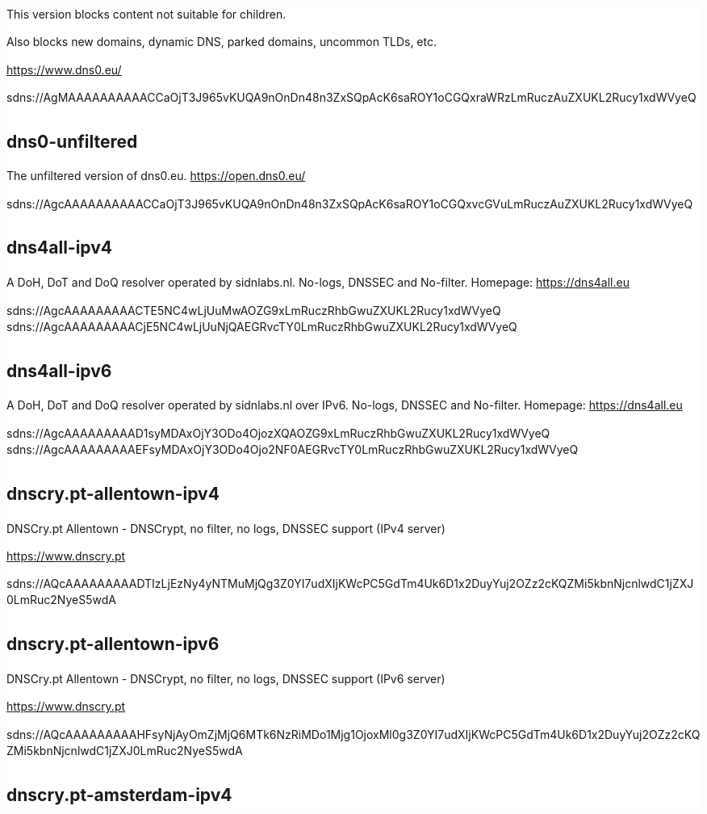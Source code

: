 This version blocks content not suitable for children.

Also blocks new domains, dynamic DNS, parked domains, uncommon TLDs, etc.

https://www.dns0.eu/

sdns://AgMAAAAAAAAAACCaOjT3J965vKUQA9nOnDn48n3ZxSQpAcK6saROY1oCGQxraWRzLmRuczAuZXUKL2Rucy1xdWVyeQ


## dns0-unfiltered

The unfiltered version of dns0.eu.
https://open.dns0.eu/

sdns://AgcAAAAAAAAAACCaOjT3J965vKUQA9nOnDn48n3ZxSQpAcK6saROY1oCGQxvcGVuLmRuczAuZXUKL2Rucy1xdWVyeQ


## dns4all-ipv4

A DoH, DoT and DoQ resolver operated by sidnlabs.nl. No-logs, DNSSEC and No-filter.
Homepage: https://dns4all.eu

sdns://AgcAAAAAAAAACTE5NC4wLjUuMwAOZG9xLmRuczRhbGwuZXUKL2Rucy1xdWVyeQ
sdns://AgcAAAAAAAAACjE5NC4wLjUuNjQAEGRvcTY0LmRuczRhbGwuZXUKL2Rucy1xdWVyeQ


## dns4all-ipv6

A DoH, DoT and DoQ resolver operated by sidnlabs.nl over IPv6. No-logs, DNSSEC and No-filter.
Homepage: https://dns4all.eu

sdns://AgcAAAAAAAAAD1syMDAxOjY3ODo4OjozXQAOZG9xLmRuczRhbGwuZXUKL2Rucy1xdWVyeQ
sdns://AgcAAAAAAAAAEFsyMDAxOjY3ODo4Ojo2NF0AEGRvcTY0LmRuczRhbGwuZXUKL2Rucy1xdWVyeQ


## dnscry.pt-allentown-ipv4

DNSCry.pt Allentown - DNSCrypt, no filter, no logs, DNSSEC support (IPv4 server)

https://www.dnscry.pt

sdns://AQcAAAAAAAAADTIzLjEzNy4yNTMuMjQg3Z0YI7udXIjKWcPC5GdTm4Uk6D1x2DuyYuj2OZz2cKQZMi5kbnNjcnlwdC1jZXJ0LmRuc2NyeS5wdA


## dnscry.pt-allentown-ipv6

DNSCry.pt Allentown - DNSCrypt, no filter, no logs, DNSSEC support (IPv6 server)

https://www.dnscry.pt

sdns://AQcAAAAAAAAAHFsyNjAyOmZjMjQ6MTk6NzRiMDo1Mjg1OjoxMl0g3Z0YI7udXIjKWcPC5GdTm4Uk6D1x2DuyYuj2OZz2cKQZMi5kbnNjcnlwdC1jZXJ0LmRuc2NyeS5wdA


## dnscry.pt-amsterdam-ipv4
